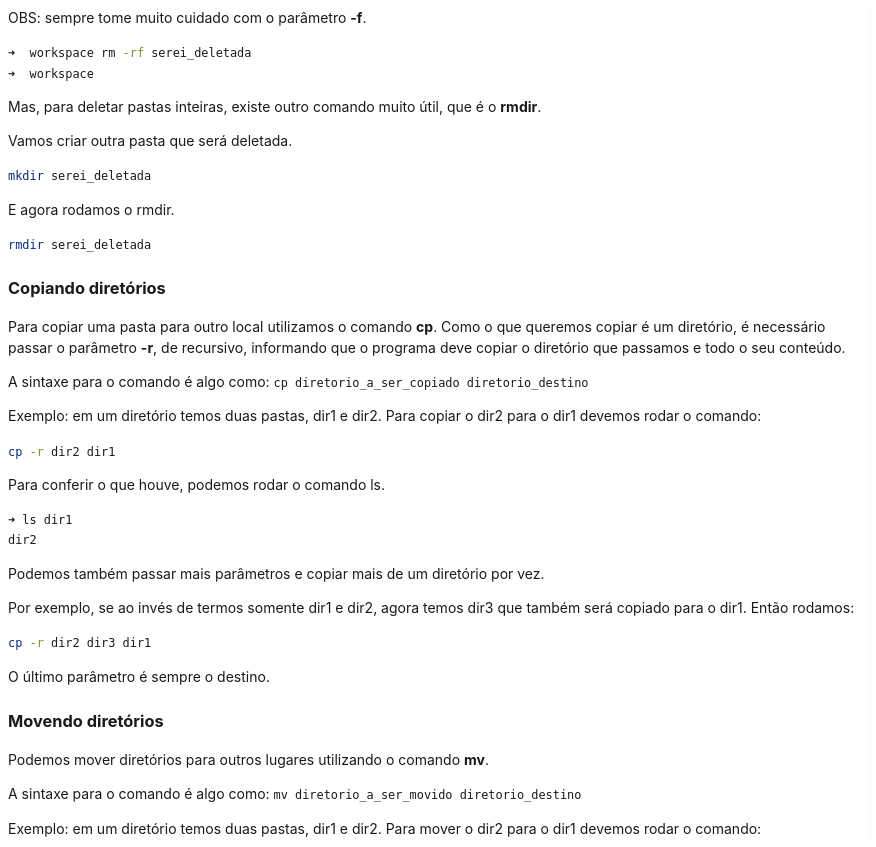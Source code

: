 OBS: sempre tome muito cuidado com o parâmetro **-f**.

```bash
➜  workspace rm -rf serei_deletada 
➜  workspace 
```

Mas, para deletar pastas inteiras, existe outro comando muito útil, que é o **rmdir**.

Vamos criar outra pasta que será deletada.

```bash
mkdir serei_deletada
```

E agora rodamos o rmdir.

```bash
rmdir serei_deletada
```

### <a name='Copiandodiretrios'></a>Copiando diretórios

Para copiar uma pasta para outro local utilizamos o comando **cp**. Como o que queremos copiar é um diretório, é necessário passar o parâmetro **-r**, de recursivo, informando que o programa deve copiar o diretório que passamos e todo o seu conteúdo.

A sintaxe para o comando é algo como: `cp diretorio_a_ser_copiado diretorio_destino`

Exemplo: em um diretório temos duas pastas, dir1 e dir2. Para copiar o dir2 para o dir1 devemos rodar o comando:

```bash
cp -r dir2 dir1
```

Para conferir o que houve, podemos rodar o comando ls.

```bash
➜ ls dir1
dir2
```

Podemos também passar mais parâmetros e copiar mais de um diretório por vez.

Por exemplo, se ao invés de termos somente dir1 e dir2, agora temos dir3 que também será copiado para o dir1. Então rodamos:

```bash
cp -r dir2 dir3 dir1
```

O último parâmetro é sempre o destino.

### <a name='Movendodiretrios'></a>Movendo diretórios

Podemos mover diretórios para outros lugares utilizando o comando **mv**.

A sintaxe para o comando é algo como: `mv diretorio_a_ser_movido diretorio_destino`

Exemplo: em um diretório temos duas pastas, dir1 e dir2. Para mover o dir2 para o dir1 devemos rodar o comando:
